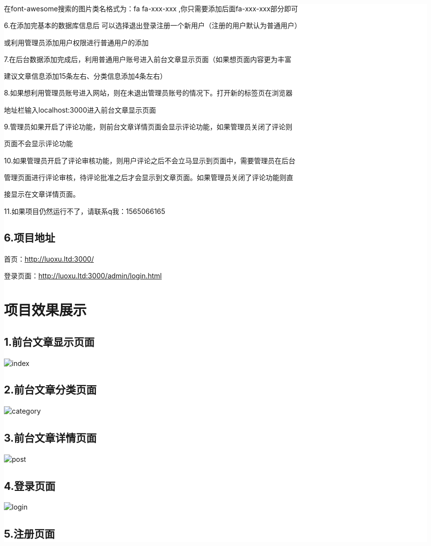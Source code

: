    在font-awesome搜索的图片类名格式为：fa fa-xxx-xxx ,你只需要添加后面fa-xxx-xxx部分即可

6.在添加完基本的数据库信息后 可以选择退出登录注册一个新用户（注册的用户默认为普通用户）

   或利用管理员添加用户权限进行普通用户的添加

7.在后台数据添加完成后，利用普通用户账号进入前台文章显示页面（如果想页面内容更为丰富

   建议文章信息添加15条左右、分类信息添加4条左右）

8.如果想利用管理员账号进入网站，则在未退出管理员账号的情况下。打开新的标签页在浏览器

   地址栏输入localhost:3000进入前台文章显示页面

9.管理员如果开启了评论功能，则前台文章详情页面会显示评论功能，如果管理员关闭了评论则

   页面不会显示评论功能

10.如果管理员开启了评论审核功能，则用户评论之后不会立马显示到页面中，需要管理员在后台

   管理页面进行评论审核，待评论批准之后才会显示到文章页面。如果管理员关闭了评论功能则直

   接显示在文章详情页面。

11.如果项目仍然运行不了，请联系q我：1565066165



## 6.项目地址

首页：http://luoxu.ltd:3000/

登录页面：http://luoxu.ltd:3000/admin/login.html

# 项目效果展示

## 1.前台文章显示页面

![index](https://github.com/as1565066165/alibaixiu/blob/master/assets/index.png)

## 2.前台文章分类页面

![category](https://github.com/as1565066165/alibaixiu/blob/master/assets/category.png)

## 3.前台文章详情页面

![post](https://github.com/as1565066165/alibaixiu/blob/master/assets/post.png)

## 4.登录页面

![login](https://github.com/as1565066165/alibaixiu/blob/master/assets/login.png)

## 5.注册页面
